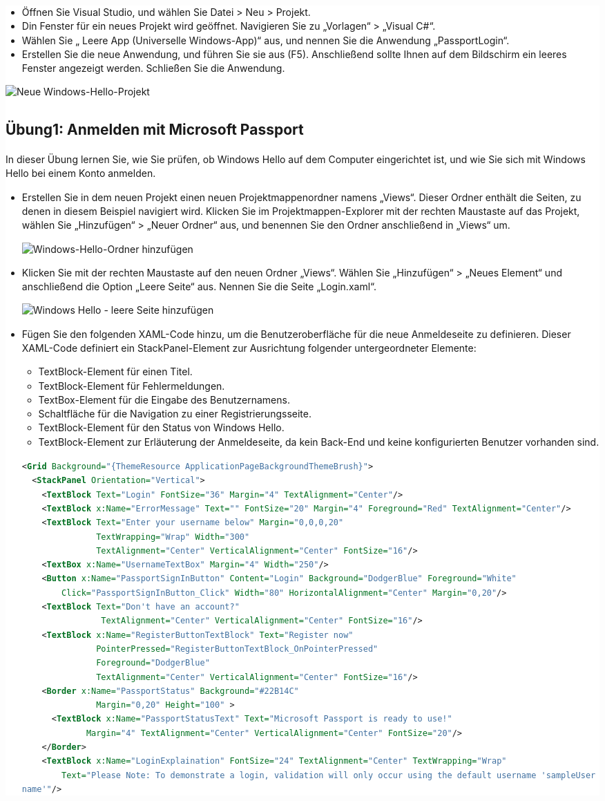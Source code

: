 -   Öffnen Sie Visual Studio, und wählen Sie Datei > Neu > Projekt.
-   Din Fenster für ein neues Projekt wird geöffnet. Navigieren Sie zu „Vorlagen“ > „Visual C#“.
-   Wählen Sie „ Leere App (Universelle Windows-App)“ aus, und nennen Sie die Anwendung „PassportLogin“.
-   Erstellen Sie die neue Anwendung, und führen Sie sie aus (F5). Anschließend sollte Ihnen auf dem Bildschirm ein leeres Fenster angezeigt werden. Schließen Sie die Anwendung.

![Neue Windows-Hello-Projekt](images/passport-login-1.png)

## <a name="exercise-1-login-with-microsoft-passport"></a>Übung1: Anmelden mit Microsoft Passport


In dieser Übung lernen Sie, wie Sie prüfen, ob Windows Hello auf dem Computer eingerichtet ist, und wie Sie sich mit Windows Hello bei einem Konto anmelden.

-   Erstellen Sie in dem neuen Projekt einen neuen Projektmappenordner namens „Views“. Dieser Ordner enthält die Seiten, zu denen in diesem Beispiel navigiert wird. Klicken Sie im Projektmappen-Explorer mit der rechten Maustaste auf das Projekt, wählen Sie „Hinzufügen“ > „Neuer Ordner“ aus, und benennen Sie den Ordner anschließend in „Views“ um.

    ![Windows-Hello-Ordner hinzufügen](images/passport-login-2.png)

-   Klicken Sie mit der rechten Maustaste auf den neuen Ordner „Views“. Wählen Sie „Hinzufügen“ > „Neues Element“ und anschließend die Option „Leere Seite“ aus. Nennen Sie die Seite „Login.xaml“.

    ![Windows Hello - leere Seite hinzufügen](images/passport-login-3.png)

-   Fügen Sie den folgenden XAML-Code hinzu, um die Benutzeroberfläche für die neue Anmeldeseite zu definieren. Dieser XAML-Code definiert ein StackPanel-Element zur Ausrichtung folgender untergeordneter Elemente:

    -   TextBlock-Element für einen Titel.
    -   TextBlock-Element für Fehlermeldungen.
    -   TextBox-Element für die Eingabe des Benutzernamens.
    -   Schaltfläche für die Navigation zu einer Registrierungsseite.
    -   TextBlock-Element für den Status von Windows Hello.
    -   TextBlock-Element zur Erläuterung der Anmeldeseite, da kein Back-End und keine konfigurierten Benutzer vorhanden sind.

    ```xml
    <Grid Background="{ThemeResource ApplicationPageBackgroundThemeBrush}">
      <StackPanel Orientation="Vertical">
        <TextBlock Text="Login" FontSize="36" Margin="4" TextAlignment="Center"/>
        <TextBlock x:Name="ErrorMessage" Text="" FontSize="20" Margin="4" Foreground="Red" TextAlignment="Center"/>
        <TextBlock Text="Enter your username below" Margin="0,0,0,20"
                   TextWrapping="Wrap" Width="300"
                   TextAlignment="Center" VerticalAlignment="Center" FontSize="16"/>
        <TextBox x:Name="UsernameTextBox" Margin="4" Width="250"/>
        <Button x:Name="PassportSignInButton" Content="Login" Background="DodgerBlue" Foreground="White"
            Click="PassportSignInButton_Click" Width="80" HorizontalAlignment="Center" Margin="0,20"/>
        <TextBlock Text="Don't have an account?"
                    TextAlignment="Center" VerticalAlignment="Center" FontSize="16"/>
        <TextBlock x:Name="RegisterButtonTextBlock" Text="Register now"
                   PointerPressed="RegisterButtonTextBlock_OnPointerPressed"
                   Foreground="DodgerBlue"
                   TextAlignment="Center" VerticalAlignment="Center" FontSize="16"/>
        <Border x:Name="PassportStatus" Background="#22B14C"
                   Margin="0,20" Height="100" >
          <TextBlock x:Name="PassportStatusText" Text="Microsoft Passport is ready to use!"
                 Margin="4" TextAlignment="Center" VerticalAlignment="Center" FontSize="20"/>
        </Border>
        <TextBlock x:Name="LoginExplaination" FontSize="24" TextAlignment="Center" TextWrapping="Wrap" 
            Text="Please Note: To demonstrate a login, validation will only occur using the default username 'sampleUsername'"/>